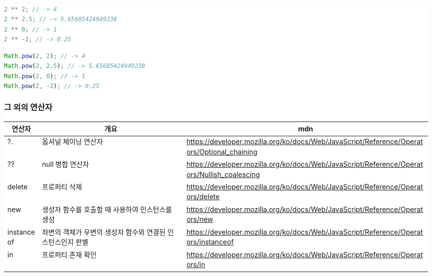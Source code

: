 ```jsx
2 ** 2; // -> 4
2 ** 2.5; // -> 5.65685424949238
2 ** 0; // -> 1
2 ** -2; // -> 0.25
```

```jsx
Math.pow(2, 2); // -> 4
Math.pow(2, 2.5); // -> 5.65685424949238
Math.pow(2, 0); // -> 1
Math.pow(2, -2); // -> 0.25
```

### 그 외의 연산자

| 연산자     | 개요                                                        | mdn                                                                                         |
| ---------- | ----------------------------------------------------------- | ------------------------------------------------------------------------------------------- |
| ?.         | 옵셔널 체이닝 연산자                                        | https://developer.mozilla.org/ko/docs/Web/JavaScript/Reference/Operators/Optional_chaining  |
| ??         | null 병합 연산자                                            | https://developer.mozilla.org/ko/docs/Web/JavaScript/Reference/Operators/Nullish_coalescing |
| delete     | 프로퍼티 삭제                                               | https://developer.mozilla.org/ko/docs/Web/JavaScript/Reference/Operators/delete             |
| new        | 생성자 함수를 호출할 때 사용하여 인스턴스를 생성            | https://developer.mozilla.org/ko/docs/Web/JavaScript/Reference/Operators/new                |
| instanceof | 좌변의 객체가 우변의 생성자 함수와 연결된 인스턴스인지 판별 | https://developer.mozilla.org/ko/docs/Web/JavaScript/Reference/Operators/instanceof         |
| in         | 프로퍼티 존재 확인                                          | https://developer.mozilla.org/ko/docs/Web/JavaScript/Reference/Operators/in                 |
